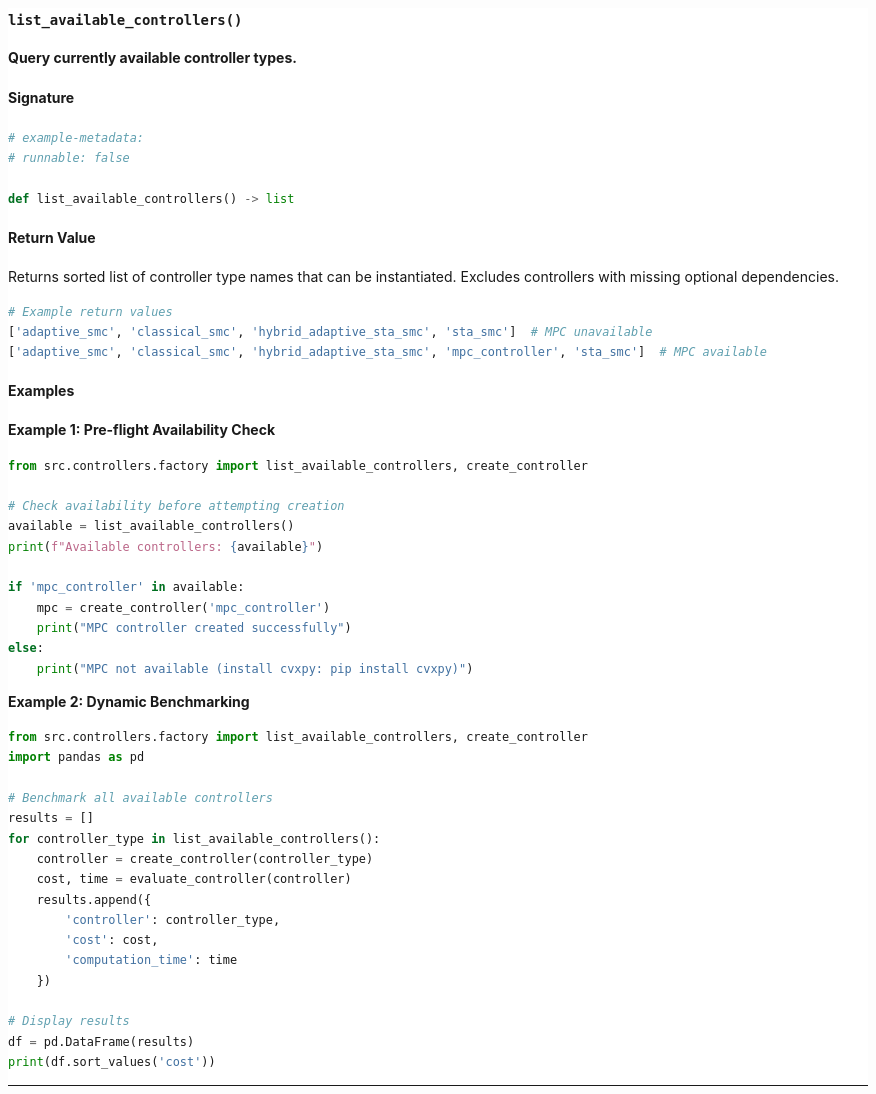 
### `list_available_controllers()`

**Query currently available controller types.**

#### Signature

```python
# example-metadata:
# runnable: false

def list_available_controllers() -> list
```

#### Return Value

Returns sorted list of controller type names that can be instantiated. Excludes controllers with missing optional dependencies.

```python
# Example return values
['adaptive_smc', 'classical_smc', 'hybrid_adaptive_sta_smc', 'sta_smc']  # MPC unavailable
['adaptive_smc', 'classical_smc', 'hybrid_adaptive_sta_smc', 'mpc_controller', 'sta_smc']  # MPC available
```

#### Examples

**Example 1: Pre-flight Availability Check**

```python
from src.controllers.factory import list_available_controllers, create_controller

# Check availability before attempting creation
available = list_available_controllers()
print(f"Available controllers: {available}")

if 'mpc_controller' in available:
    mpc = create_controller('mpc_controller')
    print("MPC controller created successfully")
else:
    print("MPC not available (install cvxpy: pip install cvxpy)")
```

**Example 2: Dynamic Benchmarking**

```python
from src.controllers.factory import list_available_controllers, create_controller
import pandas as pd

# Benchmark all available controllers
results = []
for controller_type in list_available_controllers():
    controller = create_controller(controller_type)
    cost, time = evaluate_controller(controller)
    results.append({
        'controller': controller_type,
        'cost': cost,
        'computation_time': time
    })

# Display results
df = pd.DataFrame(results)
print(df.sort_values('cost'))
```

---
